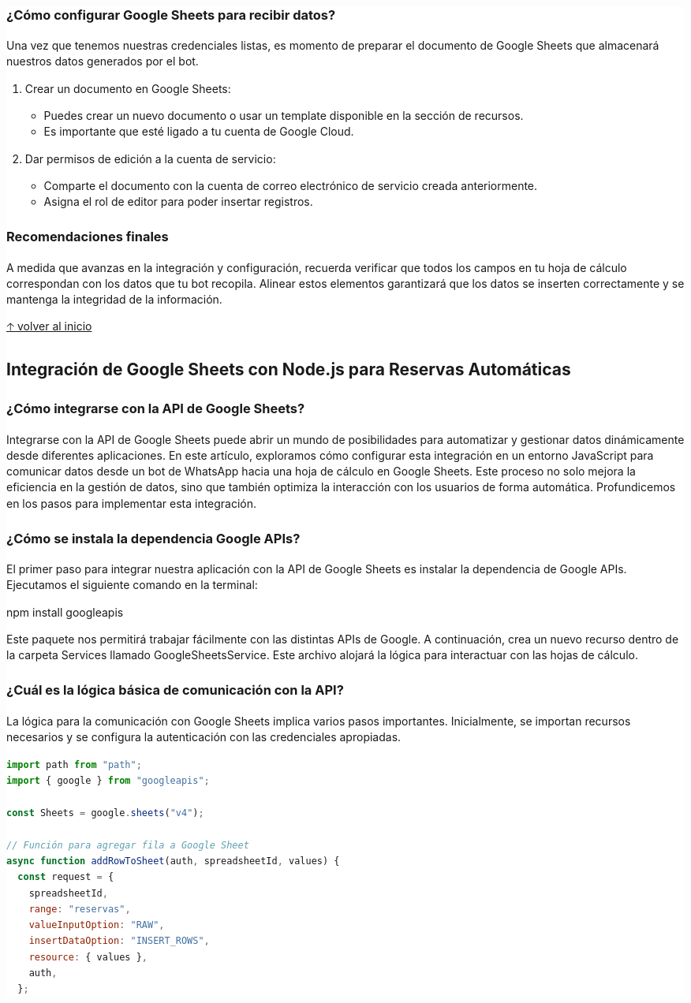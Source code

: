 ### ¿Cómo configurar Google Sheets para recibir datos?

Una vez que tenemos nuestras credenciales listas, es momento de preparar el documento de Google Sheets que almacenará nuestros datos generados por el bot.

1. Crear un documento en Google Sheets:

   - Puedes crear un nuevo documento o usar un template disponible en la sección de recursos.
   - Es importante que esté ligado a tu cuenta de Google Cloud.

2. Dar permisos de edición a la cuenta de servicio:

   - Comparte el documento con la cuenta de correo electrónico de servicio creada anteriormente.
   - Asigna el rol de editor para poder insertar registros.

### Recomendaciones finales

A medida que avanzas en la integración y configuración, recuerda verificar que todos los campos en tu hoja de cálculo correspondan con los datos que tu bot recopila. Alinear estos elementos garantizará que los datos se inserten correctamente y se mantenga la integridad de la información.

[🡡 volver al inicio](#tabla-de-contenido)

## Integración de Google Sheets con Node.js para Reservas Automáticas

### ¿Cómo integrarse con la API de Google Sheets?

Integrarse con la API de Google Sheets puede abrir un mundo de posibilidades para automatizar y gestionar datos dinámicamente desde diferentes aplicaciones. En este artículo, exploramos cómo configurar esta integración en un entorno JavaScript para comunicar datos desde un bot de WhatsApp hacia una hoja de cálculo en Google Sheets. Este proceso no solo mejora la eficiencia en la gestión de datos, sino que también optimiza la interacción con los usuarios de forma automática. Profundicemos en los pasos para implementar esta integración.

### ¿Cómo se instala la dependencia Google APIs?

El primer paso para integrar nuestra aplicación con la API de Google Sheets es instalar la dependencia de Google APIs. Ejecutamos el siguiente comando en la terminal:

npm install googleapis

Este paquete nos permitirá trabajar fácilmente con las distintas APIs de Google. A continuación, crea un nuevo recurso dentro de la carpeta Services llamado GoogleSheetsService. Este archivo alojará la lógica para interactuar con las hojas de cálculo.

### ¿Cuál es la lógica básica de comunicación con la API?

La lógica para la comunicación con Google Sheets implica varios pasos importantes. Inicialmente, se importan recursos necesarios y se configura la autenticación con las credenciales apropiadas.

```javascript
import path from "path";
import { google } from "googleapis";

const Sheets = google.sheets("v4");

// Función para agregar fila a Google Sheet
async function addRowToSheet(auth, spreadsheetId, values) {
  const request = {
    spreadsheetId,
    range: "reservas",
    valueInputOption: "RAW",
    insertDataOption: "INSERT_ROWS",
    resource: { values },
    auth,
  };
```